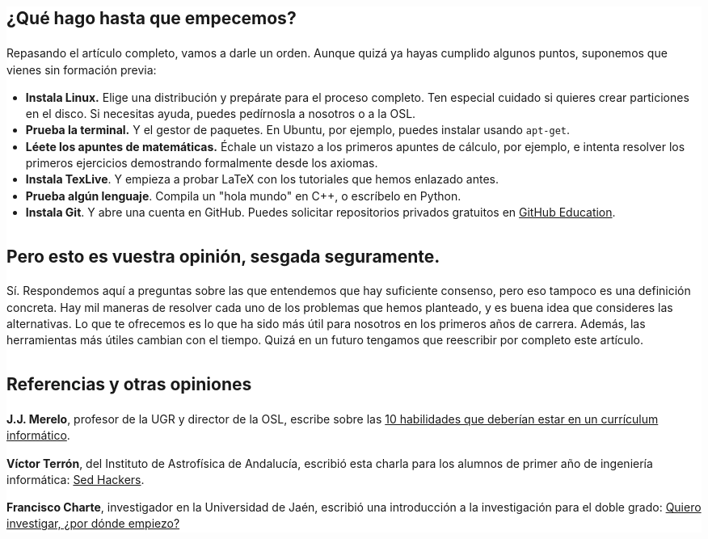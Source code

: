 ## ¿Qué hago hasta que empecemos?

Repasando el artículo completo, vamos a darle un orden. Aunque quizá ya hayas cumplido
algunos puntos, suponemos que vienes sin formación previa:

* **Instala Linux.** Elige una distribución y prepárate para el proceso completo.
  Ten especial cuidado si quieres crear particiones en el disco. Si necesitas
  ayuda, puedes pedírnosla a nosotros o a la OSL.
* **Prueba la terminal.** Y el gestor de paquetes. En Ubuntu, por ejemplo, puedes
  instalar usando `apt-get`.
* **Léete los apuntes de matemáticas.** Échale un vistazo a los primeros apuntes de
  cálculo, por ejemplo, e intenta resolver los primeros ejercicios demostrando formalmente desde los axiomas.
* **Instala TexLive**. Y empieza a probar LaTeX con los tutoriales que hemos enlazado antes.
* **Prueba algún lenguaje**. Compila un "hola mundo" en C++, o escríbelo en Python.
* **Instala Git**. Y abre una cuenta en GitHub. Puedes solicitar repositorios 
  privados gratuitos en [GitHub Education](https://education.github.com/).


## Pero esto es vuestra opinión, sesgada seguramente.

Sí. Respondemos aquí a preguntas sobre las que entendemos que hay suficiente
consenso, pero eso tampoco es una definición concreta. Hay mil maneras de
resolver cada uno de los problemas que hemos
planteado, y es buena idea que consideres las alternativas. Lo que te ofrecemos
es lo que ha sido más útil para nosotros en los primeros años de carrera. Además,
las herramientas más útiles cambian con el tiempo. Quizá en un futuro tengamos que
reescribir por completo este artículo.

## Referencias y otras opiniones

**J.J. Merelo**, profesor de la UGR y director de la OSL, escribe sobre las
[10 habilidades que deberían estar en un currículum informático](https://medium.com/espanol/7-habilidades-que-deberian-estar-en-un-curriculum-informatico-pero-no-estan-40bd0d7da879).  

**Víctor Terrón**, del Instituto de Astrofísica de Andalucía, escribió esta charla
para los alumnos de primer año de ingeniería informática: [Sed Hackers](http://www.iaa.es/~vterron/sed-hackers.pdf).  

**Francisco Charte**, investigador en la Universidad de Jaén, escribió una
introducción a la investigación para el doble grado: [Quiero investigar, ¿por dónde empiezo?](https://github.com/dgiim/quiero-investigar/raw/master/QuieroInvestigar-FCharte.pdf)
